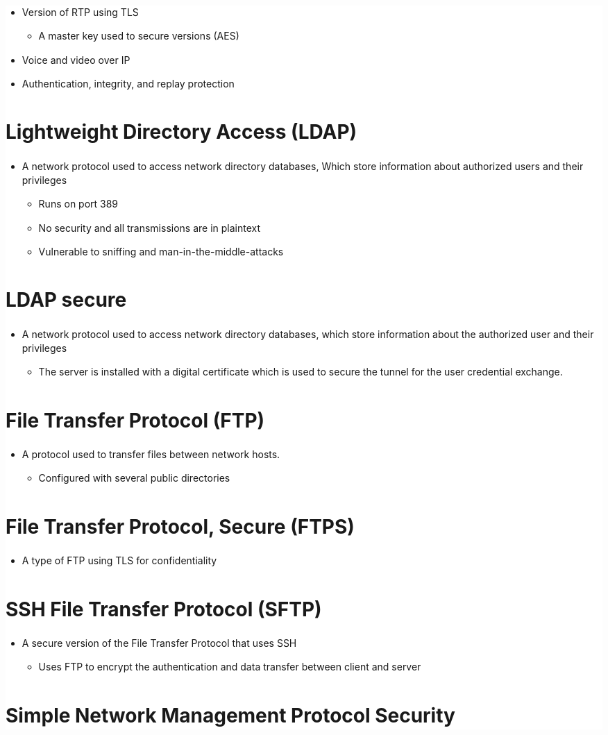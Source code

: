 - Version of RTP using TLS

  - A master key used to secure versions (AES)

  

 - Voice and video over IP

  - Authentication, integrity, and replay protection



# Lightweight Directory Access (LDAP)

- A network protocol used to access network directory databases, Which store information about authorized users and their privileges

  - Runs on port 389

  - No security and all transmissions are in plaintext

  - Vulnerable to sniffing and man-in-the-middle-attacks



# LDAP secure

- A network protocol used to access network directory databases, which store information about the authorized user and their privileges

  - The server is installed with a digital certificate which is used to secure the tunnel for the user credential exchange. 



# File Transfer Protocol (FTP)

- A protocol used to transfer files between network hosts.

  - Configured with several public directories



# File Transfer Protocol, Secure (FTPS)

- A type of FTP using TLS for confidentiality 



# SSH File Transfer Protocol (SFTP)

- A secure version of the File Transfer Protocol that uses SSH

  - Uses FTP to encrypt the authentication and data transfer between client and server



# Simple Network Management Protocol Security
